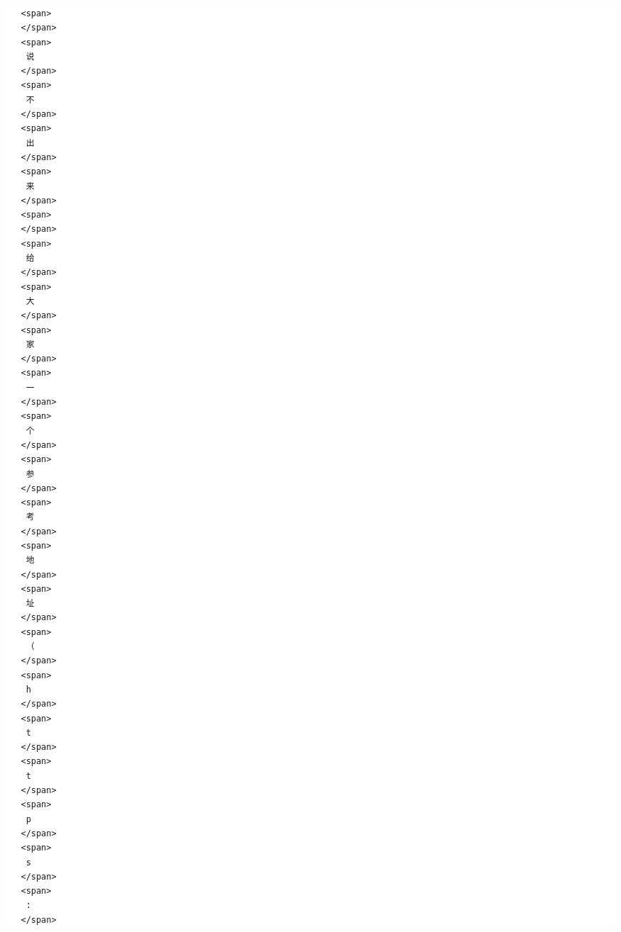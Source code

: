        <span>
       </span>
       <span>
        说
       </span>
       <span>
        不
       </span>
       <span>
        出
       </span>
       <span>
        来
       </span>
       <span>
       </span>
       <span>
        给
       </span>
       <span>
        大
       </span>
       <span>
        家
       </span>
       <span>
        一
       </span>
       <span>
        个
       </span>
       <span>
        参
       </span>
       <span>
        考
       </span>
       <span>
        地
       </span>
       <span>
        址
       </span>
       <span>
        （
       </span>
       <span>
        h
       </span>
       <span>
        t
       </span>
       <span>
        t
       </span>
       <span>
        p
       </span>
       <span>
        s
       </span>
       <span>
        :
       </span>